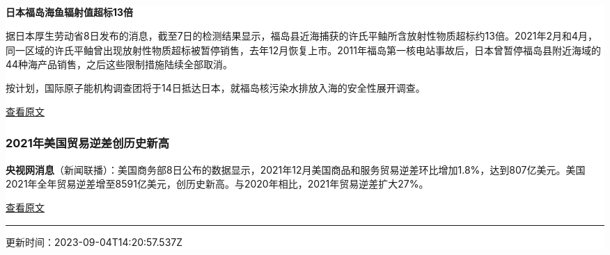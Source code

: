 **日本福岛海鱼辐射值超标13倍**

据日本厚生劳动省8日发布的消息，截至7日的检测结果显示，福岛县近海捕获的许氏平鲉所含放射性物质超标约13倍。2021年2月和4月，同一区域的许氏平鲉曾出现放射性物质超标被暂停销售，去年12月恢复上市。2011年福岛第一核电站事故后，日本曾暂停福岛县附近海域的44种海产品销售，之后这些限制措施陆续全部取消。

按计划，国际原子能机构调查团将于14日抵达日本，就福岛核污染水排放入海的安全性展开调查。



[查看原文](https://tv.cctv.com/2022/02/09/VIDEnEtwa7y8R3mpQJUsseLi220209.shtml)

### 2021年美国贸易逆差创历史新高



**央视网消息**（新闻联播）：美国商务部8日公布的数据显示，2021年12月美国商品和服务贸易逆差环比增加1.8%，达到807亿美元。美国2021年全年贸易逆差增至8591亿美元，创历史新高。与2020年相比，2021年贸易逆差扩大27%。



[查看原文](https://tv.cctv.com/2022/02/09/VIDEfthro3PD9jXWCQclh3tl220209.shtml)

---

更新时间：2023-09-04T14:20:57.537Z
